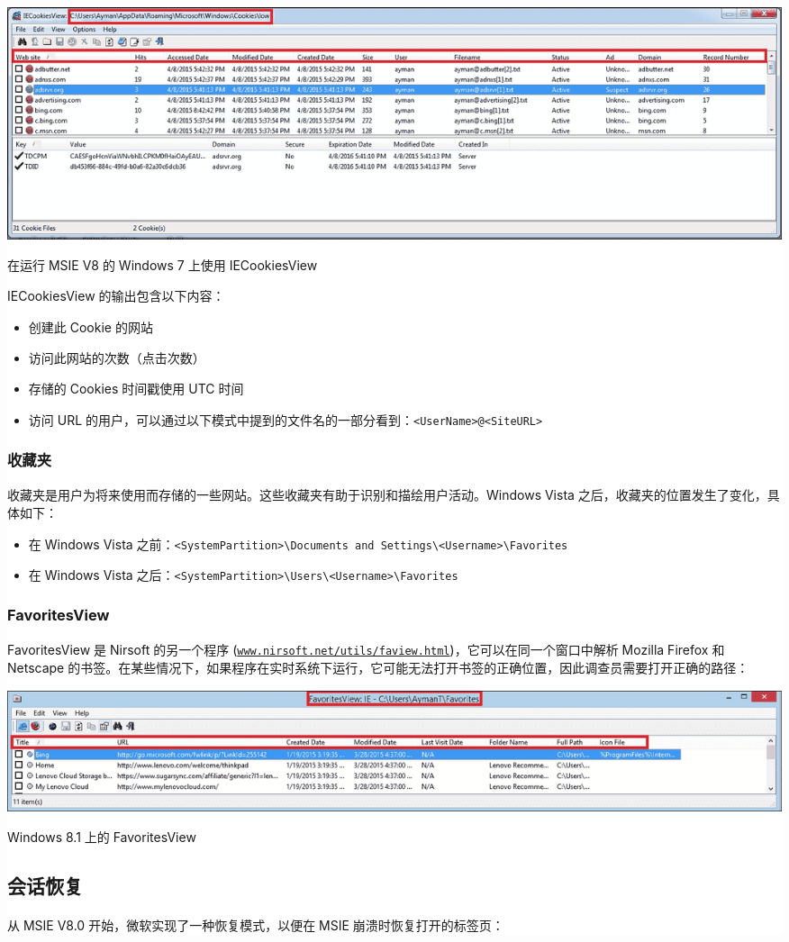 ![IECookiesView](img/image_10_015.jpg)

在运行 MSIE V8 的 Windows 7 上使用 IECookiesView

IECookiesView 的输出包含以下内容：

+   创建此 Cookie 的网站

+   访问此网站的次数（点击次数）

+   存储的 Cookies 时间戳使用 UTC 时间

+   访问 URL 的用户，可以通过以下模式中提到的文件名的一部分看到：`<UserName>@<SiteURL>`

### 收藏夹

收藏夹是用户为将来使用而存储的一些网站。这些收藏夹有助于识别和描绘用户活动。Windows Vista 之后，收藏夹的位置发生了变化，具体如下：

+   在 Windows Vista 之前：`<SystemPartition>\Documents and Settings\<Username>\Favorites`

+   在 Windows Vista 之后：`<SystemPartition>\Users\<Username>\Favorites`

### FavoritesView

FavoritesView 是 Nirsoft 的另一个程序 ([`www.nirsoft.net/utils/faview.html`](http://www.nirsoft.net/utils/faview.html))，它可以在同一个窗口中解析 Mozilla Firefox 和 Netscape 的书签。在某些情况下，如果程序在实时系统下运行，它可能无法打开书签的正确位置，因此调查员需要打开正确的路径：

![FavoritesView](img/image_10_016.jpg)

Windows 8.1 上的 FavoritesView

## 会话恢复

从 MSIE V8.0 开始，微软实现了一种恢复模式，以便在 MSIE 崩溃时恢复打开的标签页：
